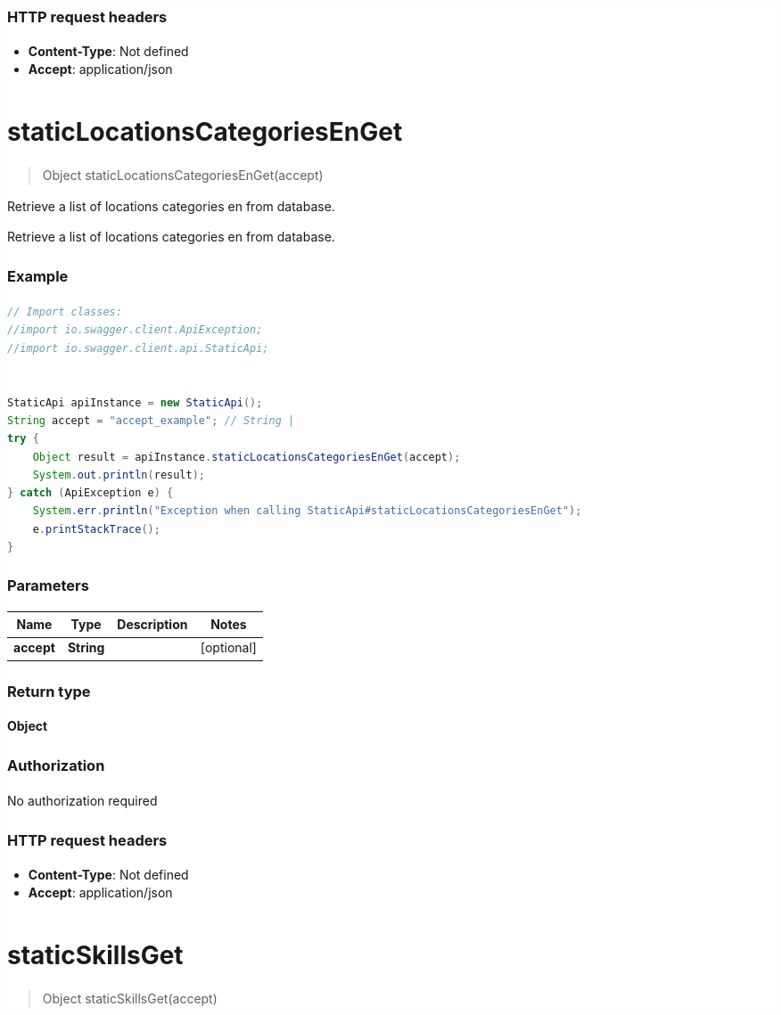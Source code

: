### HTTP request headers

 - **Content-Type**: Not defined
 - **Accept**: application/json

<a name="staticLocationsCategoriesEnGet"></a>
# **staticLocationsCategoriesEnGet**
> Object staticLocationsCategoriesEnGet(accept)

Retrieve a list of locations categories en from database.

Retrieve a list of locations categories en from database.

### Example
```java
// Import classes:
//import io.swagger.client.ApiException;
//import io.swagger.client.api.StaticApi;


StaticApi apiInstance = new StaticApi();
String accept = "accept_example"; // String | 
try {
    Object result = apiInstance.staticLocationsCategoriesEnGet(accept);
    System.out.println(result);
} catch (ApiException e) {
    System.err.println("Exception when calling StaticApi#staticLocationsCategoriesEnGet");
    e.printStackTrace();
}
```

### Parameters

Name | Type | Description  | Notes
------------- | ------------- | ------------- | -------------
 **accept** | **String**|  | [optional]

### Return type

**Object**

### Authorization

No authorization required

### HTTP request headers

 - **Content-Type**: Not defined
 - **Accept**: application/json

<a name="staticSkillsGet"></a>
# **staticSkillsGet**
> Object staticSkillsGet(accept)
